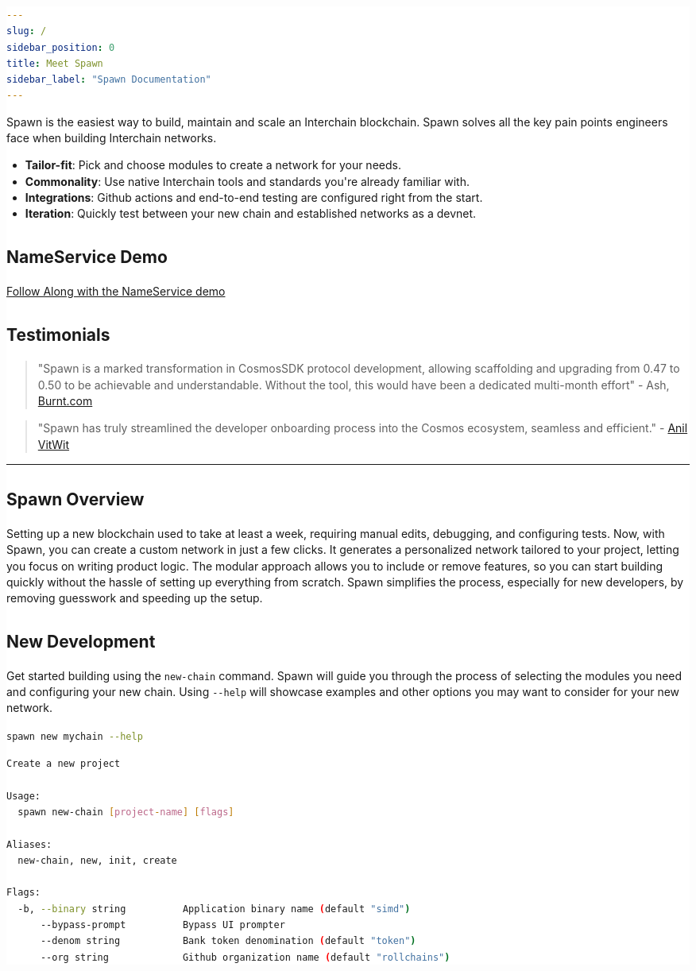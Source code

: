 ```yaml
---
slug: /
sidebar_position: 0
title: Meet Spawn
sidebar_label: "Spawn Documentation"
---
```


Spawn is the easiest way to build, maintain and scale an Interchain blockchain. Spawn solves all the key pain points engineers face when building Interchain networks.
  - **Tailor-fit**: Pick and choose modules to create a network for your needs.
  - **Commonality**: Use native Interchain tools and standards you're already familiar with.
  - **Integrations**: Github actions and end-to-end testing are configured right from the start.
  - **Iteration**: Quickly test between your new chain and established networks as a devnet.

## NameService Demo

[Follow Along with the NameService demo](./02-build-your-application/01-nameservice.md)

## Testimonials

> "Spawn is a marked transformation in CosmosSDK protocol development, allowing scaffolding and upgrading from 0.47 to 0.50 to be achievable and understandable. Without the tool, this would have been a dedicated multi-month effort" - Ash, [Burnt.com](https://twitter.com/burnt_xion)


> "Spawn has truly streamlined the developer onboarding process into the Cosmos ecosystem, seamless and efficient." - [Anil](https://x.com/anilcse_/status/1840444855576846355) [VitWit](https://www.vitwit.com/)

---

## Spawn Overview

Setting up a new blockchain used to take at least a week, requiring manual edits, debugging, and configuring tests. Now, with Spawn, you can create a custom network in just a few clicks. It generates a personalized network tailored to your project, letting you focus on writing product logic. The modular approach allows you to include or remove features, so you can start building quickly without the hassle of setting up everything from scratch. Spawn simplifies the process, especially for new developers, by removing guesswork and speeding up the setup.

## New Development

Get started building using the `new-chain` command. Spawn will guide you through the process of selecting the modules you need and configuring your new chain. Using `--help` will showcase examples and other options you may want to consider for your new network.

```bash
spawn new mychain --help
```

```bash
Create a new project

Usage:
  spawn new-chain [project-name] [flags]

Aliases:
  new-chain, new, init, create

Flags:
  -b, --binary string          Application binary name (default "simd")
      --bypass-prompt          Bypass UI prompter
      --denom string           Bank token denomination (default "token")
      --org string             Github organization name (default "rollchains")
```
